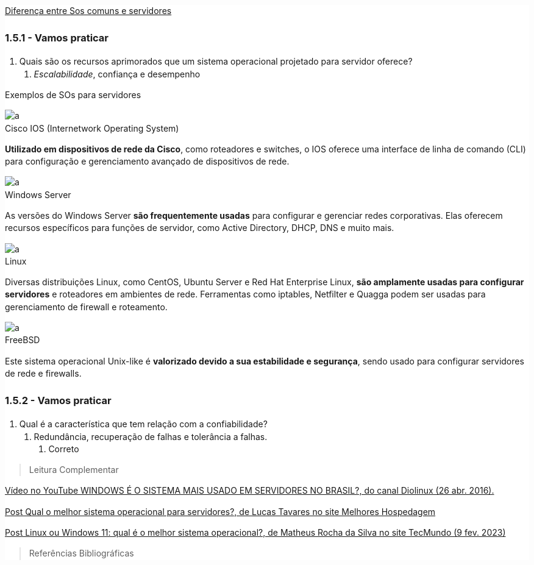[Diferença entre Sos comuns e servidores](https://www.meupositivo.com.br/panoramapositivo/sistema-operacional-de-servidor/)

### 1.5.1 - Vamos praticar

1. Quais são os recursos aprimorados que um sistema operacional projetado para servidor oferece?
   1. *Escalabilidade*, confiança e desempenho

Exemplos de SOs para servidores

![a](https://icongr.am/simple/cisco.svg?size=50&color=currentColor&colored=false)  
Cisco IOS (Internetwork Operating System)  

**Utilizado em dispositivos de rede da Cisco**, como roteadores e switches, o IOS oferece uma interface de linha de comando (CLI) para configuração e gerenciamento avançado de dispositivos de rede.

![a](https://icongr.am/devicon/windows8-original.svg?size=50&color=currentColor)  
Windows Server  

As versões do Windows Server **são frequentemente usadas** para configurar e gerenciar redes corporativas. Elas oferecem recursos específicos para funções de servidor, como Active Directory, DHCP, DNS e muito mais.

![a](https://icongr.am/devicon/linux-plain.svg?size=50&color=currentColor)  
Linux

Diversas distribuições Linux, como CentOS, Ubuntu Server e Red Hat Enterprise Linux, **são amplamente usadas para configurar servidores** e roteadores em ambientes de rede. Ferramentas como iptables, Netfilter e Quagga podem ser usadas para gerenciamento de firewall e roteamento.

![a](https://icongr.am/simple/freebsd.svg?size=50&color=currentColor&colored=false)  
FreeBSD

Este sistema operacional Unix-like é **valorizado devido a  sua estabilidade e segurança**, sendo usado para configurar servidores de rede e firewalls.

### 1.5.2 - Vamos praticar

1. Qual é a característica que tem relação com a confiabilidade?
   1. Redundância, recuperação de falhas e tolerância a falhas.
      1. Correto

>Leitura Complementar

[Vídeo no YouTube WINDOWS É O SISTEMA MAIS USADO EM SERVIDORES NO BRASIL?, do canal Diolinux (26 abr. 2016).](https://www.youtube.com/watch?v=zXSYB9QSDnA&ab_channel=Diolinux)

[Post Qual o melhor sistema operacional para servidores?, de Lucas Tavares no site Melhores Hospedagem](https://www.melhoreshospedagem.com/melhor-sistema-operacional-para-servidores/)


[Post Linux ou Windows 11: qual é o melhor sistema operacional?, de Matheus Rocha da Silva no site TecMundo (9 fev. 2023)](https://www.tecmundo.com.br/software/260359-linux-windows-11-melhor-sistema-operacional.htm)

>Referências Bibliográficas
